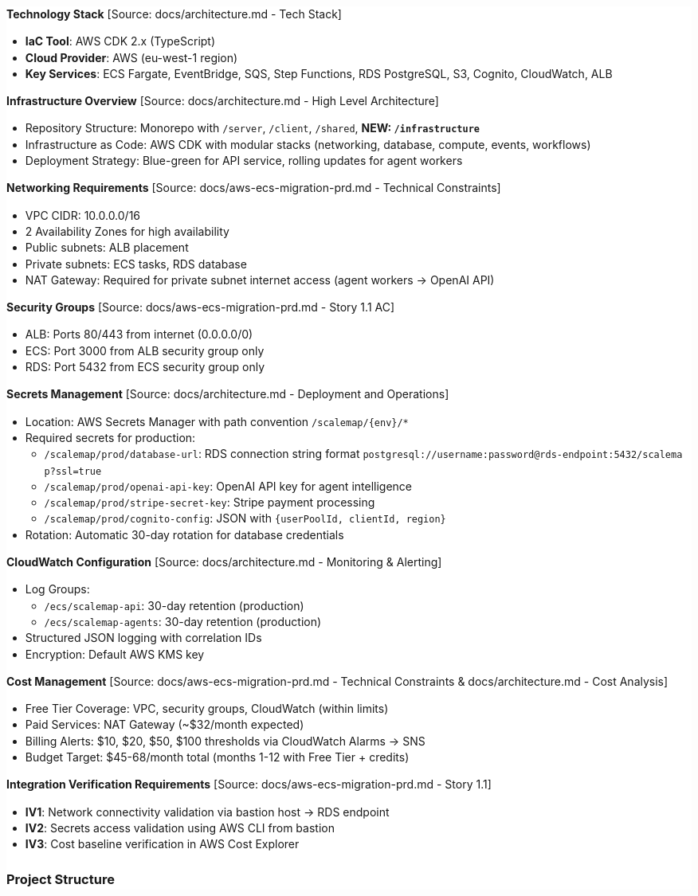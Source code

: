 **Technology Stack** [Source: docs/architecture.md - Tech Stack]
- **IaC Tool**: AWS CDK 2.x (TypeScript)
- **Cloud Provider**: AWS (eu-west-1 region)
- **Key Services**: ECS Fargate, EventBridge, SQS, Step Functions, RDS PostgreSQL, S3, Cognito, CloudWatch, ALB

**Infrastructure Overview** [Source: docs/architecture.md - High Level Architecture]
- Repository Structure: Monorepo with `/server`, `/client`, `/shared`, **NEW: `/infrastructure`**
- Infrastructure as Code: AWS CDK with modular stacks (networking, database, compute, events, workflows)
- Deployment Strategy: Blue-green for API service, rolling updates for agent workers

**Networking Requirements** [Source: docs/aws-ecs-migration-prd.md - Technical Constraints]
- VPC CIDR: 10.0.0.0/16
- 2 Availability Zones for high availability
- Public subnets: ALB placement
- Private subnets: ECS tasks, RDS database
- NAT Gateway: Required for private subnet internet access (agent workers → OpenAI API)

**Security Groups** [Source: docs/aws-ecs-migration-prd.md - Story 1.1 AC]
- ALB: Ports 80/443 from internet (0.0.0.0/0)
- ECS: Port 3000 from ALB security group only
- RDS: Port 5432 from ECS security group only

**Secrets Management** [Source: docs/architecture.md - Deployment and Operations]
- Location: AWS Secrets Manager with path convention `/scalemap/{env}/*`
- Required secrets for production:
  - `/scalemap/prod/database-url`: RDS connection string format `postgresql://username:password@rds-endpoint:5432/scalemap?ssl=true`
  - `/scalemap/prod/openai-api-key`: OpenAI API key for agent intelligence
  - `/scalemap/prod/stripe-secret-key`: Stripe payment processing
  - `/scalemap/prod/cognito-config`: JSON with `{userPoolId, clientId, region}`
- Rotation: Automatic 30-day rotation for database credentials

**CloudWatch Configuration** [Source: docs/architecture.md - Monitoring & Alerting]
- Log Groups:
  - `/ecs/scalemap-api`: 30-day retention (production)
  - `/ecs/scalemap-agents`: 30-day retention (production)
- Structured JSON logging with correlation IDs
- Encryption: Default AWS KMS key

**Cost Management** [Source: docs/aws-ecs-migration-prd.md - Technical Constraints & docs/architecture.md - Cost Analysis]
- Free Tier Coverage: VPC, security groups, CloudWatch (within limits)
- Paid Services: NAT Gateway (~$32/month expected)
- Billing Alerts: $10, $20, $50, $100 thresholds via CloudWatch Alarms → SNS
- Budget Target: $45-68/month total (months 1-12 with Free Tier + credits)

**Integration Verification Requirements** [Source: docs/aws-ecs-migration-prd.md - Story 1.1]
- **IV1**: Network connectivity validation via bastion host → RDS endpoint
- **IV2**: Secrets access validation using AWS CLI from bastion
- **IV3**: Cost baseline verification in AWS Cost Explorer

### Project Structure
